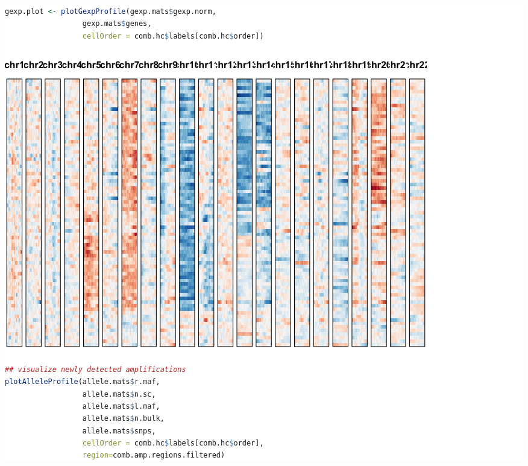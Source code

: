 ``` r
gexp.plot <- plotGexpProfile(gexp.mats$gexp.norm, 
                  gexp.mats$genes, 
                  cellOrder = comb.hc$labels[comb.hc$order])
```

![](figure/Integrating/unnamed-chunk-19-3.png)

``` r
## visualize newly detected amplifications
plotAlleleProfile(allele.mats$r.maf, 
                  allele.mats$n.sc, 
                  allele.mats$l.maf, 
                  allele.mats$n.bulk, 
                  allele.mats$snps, 
                  cellOrder = comb.hc$labels[comb.hc$order], 
                  region=comb.amp.regions.filtered) 
```
